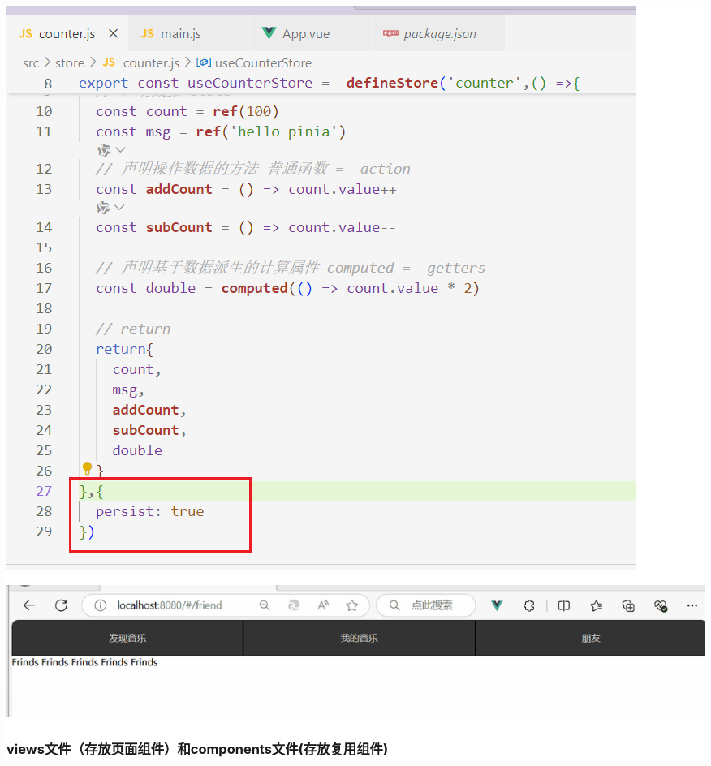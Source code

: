 ![alt text](./assets/image-236.png)

![alt text](./assets/24.gif)

### views文件（存放页面组件）和components文件(存放复用组件)